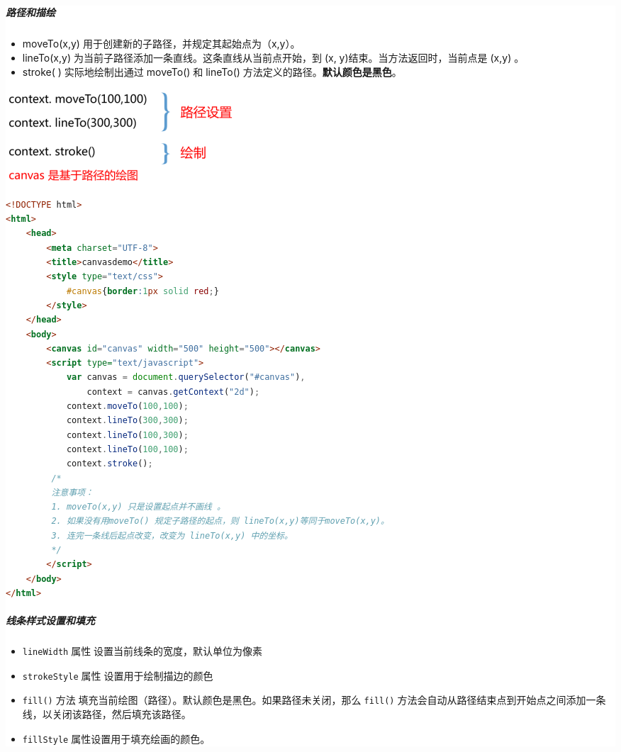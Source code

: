 ##### 路径和描绘

- moveTo(x,y) 用于创建新的子路径，并规定其起始点为（x,y）。
- lineTo(x,y) 为当前子路径添加一条直线。这条直线从当前点开始，到 (x, y)结束。当方法返回时，当前点是 (x,y) 。
- stroke( ) 实际地绘制出通过 moveTo() 和 lineTo() 方法定义的路径。**默认颜色是黑色**。

![](images/24.png)

```html
<!DOCTYPE html>
<html>
	<head>
		<meta charset="UTF-8">
		<title>canvasdemo</title>
		<style type="text/css">
			#canvas{border:1px solid red;}
		</style>
	</head>
	<body>
		<canvas id="canvas" width="500" height="500"></canvas>
		<script type="text/javascript">
			var canvas = document.querySelector("#canvas"),
				context = canvas.getContext("2d");
  			context.moveTo(100,100);
 			context.lineTo(300,300);
 			context.lineTo(100,300);
 			context.lineTo(100,100);
            context.stroke();
         /*
         注意事项：
         1. moveTo(x,y) 只是设置起点并不画线 。
         2. 如果没有用moveTo() 规定子路径的起点，则 lineTo(x,y)等同于moveTo(x,y)。
         3. 连完一条线后起点改变，改变为 lineTo(x,y) 中的坐标。
         */
		</script>
	</body>
</html>
```

##### 线条样式设置和填充

- `lineWidth` 属性 设置当前线条的宽度，默认单位为像素
- `strokeStyle` 属性 设置用于绘制描边的颜色


- `fill()` 方法 填充当前绘图（路径）。默认颜色是黑色。如果路径未关闭，那么 `fill()` 方法会自动从路径结束点到开始点之间添加一条线，以关闭该路径，然后填充该路径。
- `fillStyle` 属性设置用于填充绘画的颜色。
